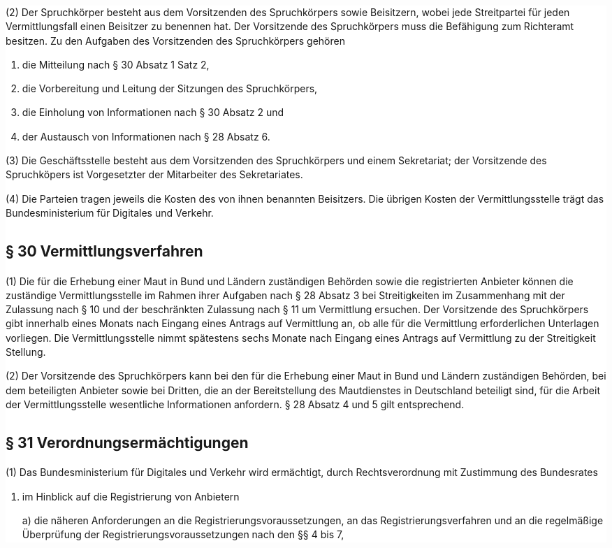 (2) Der Spruchkörper besteht aus dem Vorsitzenden des Spruchkörpers
sowie Beisitzern, wobei jede Streitpartei für jeden Vermittlungsfall
einen Beisitzer zu benennen hat. Der Vorsitzende des Spruchkörpers
muss die Befähigung zum Richteramt besitzen. Zu den Aufgaben des
Vorsitzenden des Spruchkörpers gehören

1.  die Mitteilung nach § 30 Absatz 1 Satz 2,


2.  die Vorbereitung und Leitung der Sitzungen des Spruchkörpers,


3.  die Einholung von Informationen nach § 30 Absatz 2 und


4.  der Austausch von Informationen nach § 28 Absatz 6.




(3) Die Geschäftsstelle besteht aus dem Vorsitzenden des Spruchkörpers
und einem Sekretariat; der Vorsitzende des Spruchköpers ist
Vorgesetzter der Mitarbeiter des Sekretariates.

(4) Die Parteien tragen jeweils die Kosten des von ihnen benannten
Beisitzers. Die übrigen Kosten der Vermittlungsstelle trägt das
Bundesministerium für Digitales und Verkehr.


## § 30 Vermittlungsverfahren

(1) Die für die Erhebung einer Maut in Bund und Ländern zuständigen
Behörden sowie die registrierten Anbieter können die zuständige
Vermittlungsstelle im Rahmen ihrer Aufgaben nach § 28 Absatz 3 bei
Streitigkeiten im Zusammenhang mit der Zulassung nach § 10 und der
beschränkten Zulassung nach § 11 um Vermittlung ersuchen. Der
Vorsitzende des Spruchkörpers gibt innerhalb eines Monats nach Eingang
eines Antrags auf Vermittlung an, ob alle für die Vermittlung
erforderlichen Unterlagen vorliegen. Die Vermittlungsstelle nimmt
spätestens sechs Monate nach Eingang eines Antrags auf Vermittlung zu
der Streitigkeit Stellung.

(2) Der Vorsitzende des Spruchkörpers kann bei den für die Erhebung
einer Maut in Bund und Ländern zuständigen Behörden, bei dem
beteiligten Anbieter sowie bei Dritten, die an der Bereitstellung des
Mautdienstes in Deutschland beteiligt sind, für die Arbeit der
Vermittlungsstelle wesentliche Informationen anfordern. § 28 Absatz 4
und 5 gilt entsprechend.


## § 31 Verordnungsermächtigungen

(1) Das Bundesministerium für Digitales und Verkehr wird ermächtigt,
durch Rechtsverordnung mit Zustimmung des Bundesrates

1.  im Hinblick auf die Registrierung von Anbietern

    a)  die näheren Anforderungen an die Registrierungsvoraussetzungen, an das
        Registrierungsverfahren und an die regelmäßige Überprüfung der
        Registrierungsvoraussetzungen nach den §§ 4 bis 7,
